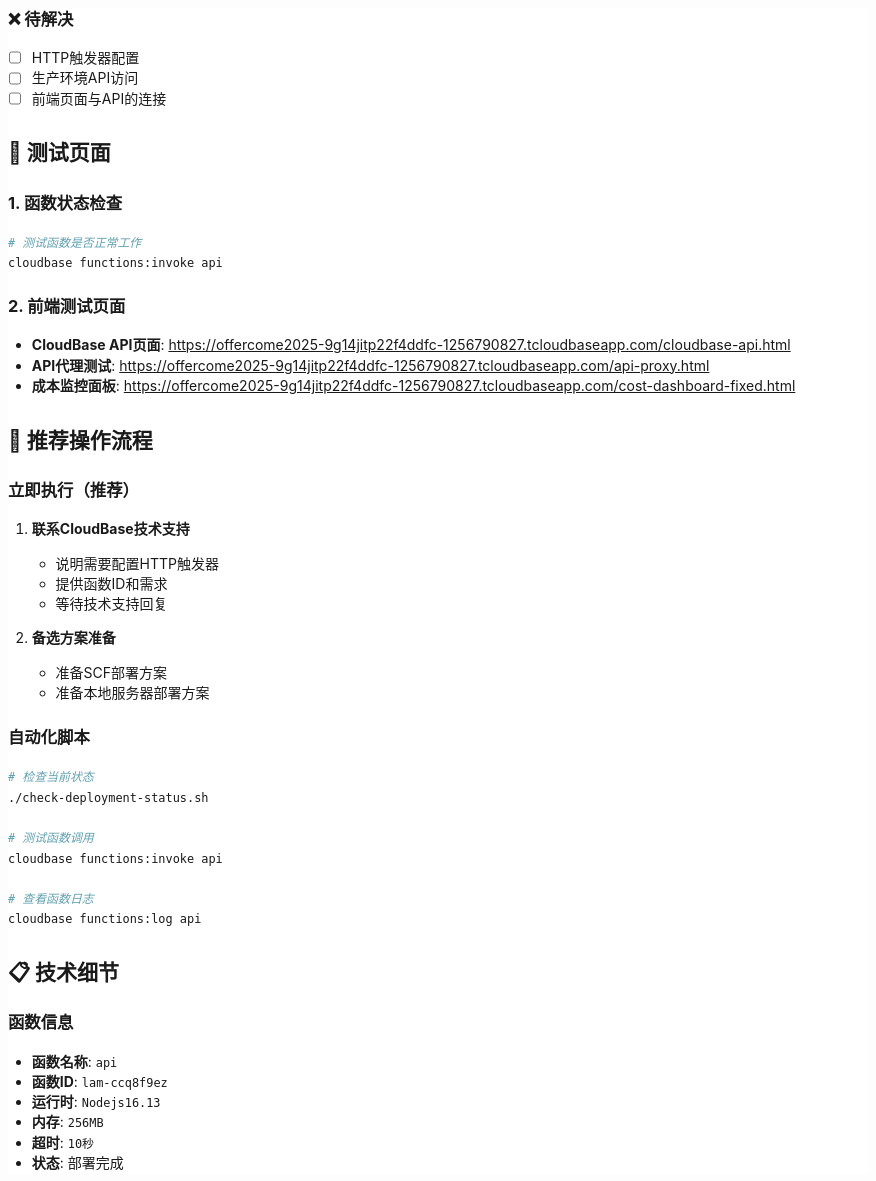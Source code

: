 ### ❌ 待解决
- [ ] HTTP触发器配置
- [ ] 生产环境API访问
- [ ] 前端页面与API的连接

## 🧪 测试页面

### 1. 函数状态检查
```bash
# 测试函数是否正常工作
cloudbase functions:invoke api
```

### 2. 前端测试页面
- **CloudBase API页面**: https://offercome2025-9g14jitp22f4ddfc-1256790827.tcloudbaseapp.com/cloudbase-api.html
- **API代理测试**: https://offercome2025-9g14jitp22f4ddfc-1256790827.tcloudbaseapp.com/api-proxy.html
- **成本监控面板**: https://offercome2025-9g14jitp22f4ddfc-1256790827.tcloudbaseapp.com/cost-dashboard-fixed.html

## 🚀 推荐操作流程

### 立即执行（推荐）
1. **联系CloudBase技术支持**
   - 说明需要配置HTTP触发器
   - 提供函数ID和需求
   - 等待技术支持回复

2. **备选方案准备**
   - 准备SCF部署方案
   - 准备本地服务器部署方案

### 自动化脚本
```bash
# 检查当前状态
./check-deployment-status.sh

# 测试函数调用
cloudbase functions:invoke api

# 查看函数日志
cloudbase functions:log api
```

## 📋 技术细节

### 函数信息
- **函数名称**: `api`
- **函数ID**: `lam-ccq8f9ez`
- **运行时**: `Nodejs16.13`
- **内存**: `256MB`
- **超时**: `10秒`
- **状态**: 部署完成
